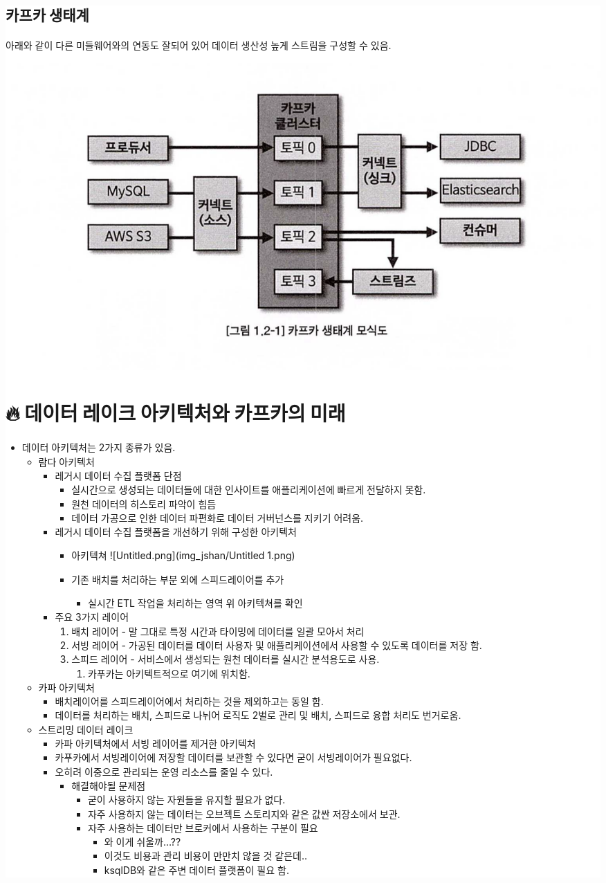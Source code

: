 ## 카프카 생태계

아래와 같이 다른 미들웨어와의 연동도 잘되어 있어 데이터 생산성 높게 스트림을 구성할 수 있음.

![Untitled.png](img_jshan/Untitled.png)

# 🔥 데이터 레이크 아키텍처와 카프카의 미래

- 데이터 아키텍처는 2가지 종류가 있음.
    - 람다 아키텍처
        - 레거시 데이터 수집 플랫폼 단점
            - 실시간으로 생성되는 데이터들에 대한 인사이트를 애플리케이션에 빠르게 전달하지 못함.
            - 원천 데이터의 히스토리 파악이 힘듬
            - 데이터 가공으로 인한 데이터 파편화로 데이터 거버넌스를 지키기 어려움.
        - 레거시 데이터 수집 플랫폼을 개선하기 위해 구성한 아키텍처
            - 아키텍쳐
              ![Untitled.png](img_jshan/Untitled 1.png)

            - 기존 배치를 처리하는 부분 외에 스피드레이어를 추가
                - 실시간 ETL 작업을 처리하는 영역 위 아키텍쳐를 확인
        - 주요 3가지 레이어
            1. 배치 레이어 - 말 그대로 특정 시간과 타이밍에 데이터를 일괄 모아서 처리
            2. 서빙 레이어 - 가공된 데이터를 데이터 사용자 및 애플리케이션에서 사용할 수 있도록 데이터를 저장 함.
            3. 스피드 레이어 - 서비스에서 생성되는 원천 데이터를 실시간 분석용도로 사용.
                1. 카푸카는 아키텍트적으로 여기에 위치함.
    - 카파 아키텍처
        - 배치레이어를 스피드레이어에서 처리하는 것을 제외하고는 동일 함.
        - 데이터를 처리하는 배치, 스피드로 나뉘어 로직도 2벌로 관리 및 배치, 스피드로 융합 처리도 번거로움.
    - 스트리밍 데이터 레이크
        - 카파 아키텍처에서 서빙 레이어를 제거한 아키텍처
        - 카푸카에서 서빙레이어에 저장할 데이터를 보관할 수 있다면 굳이 서빙레이어가 필요없다.
        - 오히려 이중으로 관리되는 운영 리소스를 줄일 수 있다.
            - 해결해야될 문제점
                - 굳이 사용하지 않는 자원들을 유지할 필요가 없다.
                - 자주 사용하지 않는 데이터는 오브젝트 스토리지와 같은 값싼 저장소에서 보관.
                - 자주 사용하는 데이터만 브로커에서 사용하는 구분이 필요
                    - 와 이게 쉬울까…??
                    - 이것도 비용과 관리 비용이 만만치 않을 것 같은데..
                    - ksqlDB와 같은 주변 데이터 플랫폼이 필요 함.
